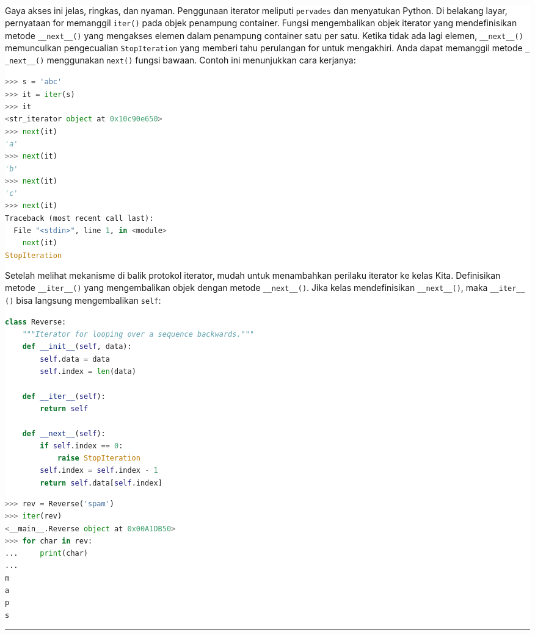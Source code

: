 Gaya akses ini jelas, ringkas, dan nyaman. Penggunaan iterator meliputi `pervades` dan menyatukan Python. Di belakang layar, pernyataan for memanggil `iter()` pada objek penampung container. Fungsi mengembalikan objek iterator yang mendefinisikan metode `__next__()` yang mengakses elemen dalam penampung container satu per satu. Ketika tidak ada lagi elemen, `__next__()` memunculkan pengecualian `StopIteration` yang memberi tahu perulangan for untuk mengakhiri. Anda dapat memanggil metode `__next__()` menggunakan `next()` fungsi bawaan. Contoh ini menunjukkan cara kerjanya:

```python
>>> s = 'abc'
>>> it = iter(s)
>>> it
<str_iterator object at 0x10c90e650>
>>> next(it)
'a'
>>> next(it)
'b'
>>> next(it)
'c'
>>> next(it)
Traceback (most recent call last):
  File "<stdin>", line 1, in <module>
    next(it)
StopIteration
```

Setelah melihat mekanisme di balik protokol iterator, mudah untuk menambahkan perilaku iterator ke kelas Kita. Definisikan metode `__iter__()` yang mengembalikan objek dengan metode `__next__()`. Jika kelas mendefinisikan `__next__()`, maka `__iter__()` bisa langsung mengembalikan `self`:

```python
class Reverse:
    """Iterator for looping over a sequence backwards."""
    def __init__(self, data):
        self.data = data
        self.index = len(data)

    def __iter__(self):
        return self

    def __next__(self):
        if self.index == 0:
            raise StopIteration
        self.index = self.index - 1
        return self.data[self.index]
```

```python
>>> rev = Reverse('spam')
>>> iter(rev)
<__main__.Reverse object at 0x00A1DB50>
>>> for char in rev:
...     print(char)
...
m
a
p
s
```
---
